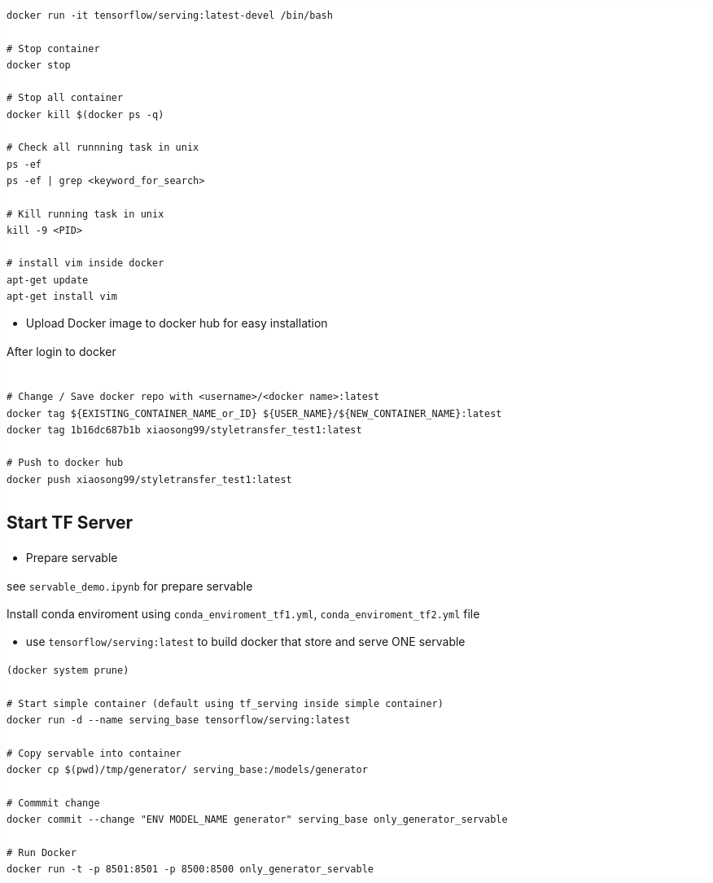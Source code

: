 ```shell
docker run -it tensorflow/serving:latest-devel /bin/bash

# Stop container 
docker stop

# Stop all container 
docker kill $(docker ps -q)

# Check all runnning task in unix 
ps -ef
ps -ef | grep <keyword_for_search>

# Kill running task in unix 
kill -9 <PID>

# install vim inside docker 
apt-get update
apt-get install vim

```

* Upload Docker image to docker hub for easy installation 

After login to docker 

```shell

# Change / Save docker repo with <username>/<docker name>:latest
docker tag ${EXISTING_CONTAINER_NAME_or_ID} ${USER_NAME}/${NEW_CONTAINER_NAME}:latest
docker tag 1b16dc687b1b xiaosong99/styletransfer_test1:latest

# Push to docker hub 
docker push xiaosong99/styletransfer_test1:latest
```


## Start TF Server

* Prepare servable 

see `servable_demo.ipynb` for prepare servable 

Install conda enviroment using `conda_enviroment_tf1.yml`, `conda_enviroment_tf2.yml` file 




* use `tensorflow/serving:latest` to build docker that store and serve ONE servable 

```shell
(docker system prune)

# Start simple container (default using tf_serving inside simple container)
docker run -d --name serving_base tensorflow/serving:latest

# Copy servable into container
docker cp $(pwd)/tmp/generator/ serving_base:/models/generator

# Commmit change 
docker commit --change "ENV MODEL_NAME generator" serving_base only_generator_servable

# Run Docker
docker run -t -p 8501:8501 -p 8500:8500 only_generator_servable

```
